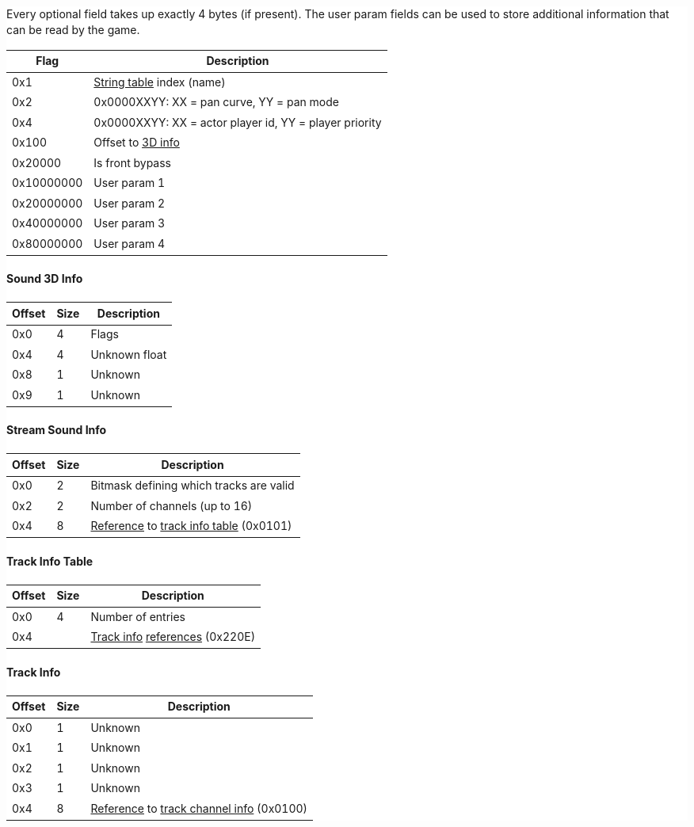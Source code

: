 Every optional field takes up exactly 4 bytes (if present). The user param fields can be used to store additional information that can be read by the game.

| Flag | Description |
| --- | --- |
| 0x1 | [String table](#string-block) index (name) |
| 0x2 | 0x0000XXYY: XX = pan curve, YY = pan mode |
| 0x4 | 0x0000XXYY: XX = actor player id, YY = player priority |
| 0x100 | Offset to [3D info](#sound-3d-info) |
| 0x20000 | Is front bypass |
| 0x10000000 | User param 1 |
| 0x20000000 | User param 2 |
| 0x40000000 | User param 3 |
| 0x80000000 | User param 4 |

#### Sound 3D Info
| Offset | Size | Description |
| --- | --- | --- |
| 0x0 | 4 | Flags |
| 0x4 | 4 | Unknown float |
| 0x8 | 1 | Unknown |
| 0x9 | 1 | Unknown |

#### Stream Sound Info
| Offset | Size | Description |
| --- | --- | --- |
| 0x0 | 2 | Bitmask defining which tracks are valid |
| 0x2 | 2 | Number of channels (up to 16) |
| 0x4 | 8 | [Reference] to [track info table](#track-info-table) (0x0101) |

#### Track Info Table
| Offset | Size | Description |
| --- | --- | --- |
| 0x0 | 4 | Number of entries |
| 0x4 | | [Track info](#track-info) [references] (0x220E) |

#### Track Info
| Offset | Size | Description |
| --- | --- | --- |
| 0x0 | 1 | Unknown |
| 0x1 | 1 | Unknown |
| 0x2 | 1 | Unknown |
| 0x3 | 1 | Unknown |
| 0x4 | 8 | [Reference] to [track channel info](#track-channel-info) (0x0100) |


[references]: ./sound.md#section-reference
[reference]: ./sound.md#section-reference
[Item id]: ./sound.md#item-id
[Item ids]: ./sound.md#item-id
